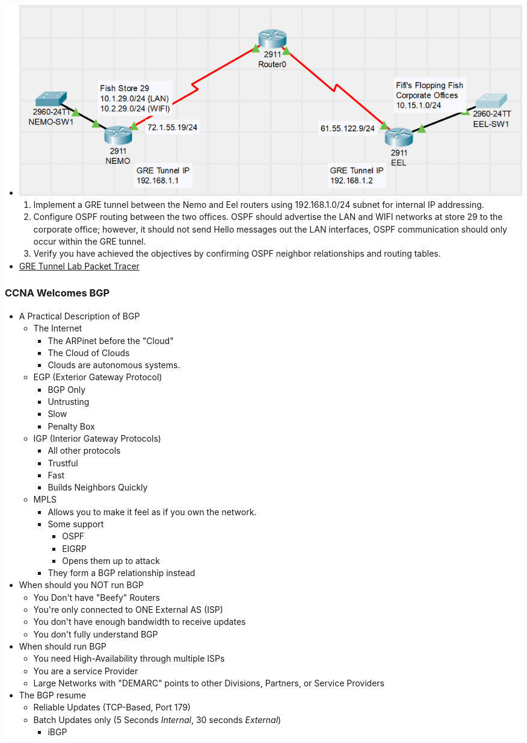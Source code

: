   * ![GRE Tunnel Topology](images/gre-tunnel.png)
      1. Implement a GRE tunnel between the Nemo and Eel routers using 192.168.1.0/24 subnet for internal IP addressing.
      2. Configure OSPF routing between the two offices. OSPF should advertise the LAN and WIFI networks at store 29 to the corporate office; however, it should not send Hello messages out the LAN interfaces, OSPF communication should only occur within the GRE tunnel.
      3. Verify you have achieved the objectives by confirming OSPF neighbor relationships and routing tables.
* [GRE Tunnel Lab Packet Tracer](pktracer/gre-tunnel-lab.pkt)

### CCNA Welcomes BGP

* A Practical Description of BGP
  * The Internet
    * The ARPinet before the "Cloud"
    * The Cloud of Clouds
    * Clouds are autonomous systems.
  * EGP (Exterior Gateway Protocol)
    * BGP Only
    * Untrusting
    * Slow
    * Penalty Box
  * IGP (Interior Gateway Protocols)
    * All other protocols
    * Trustful
    * Fast
    * Builds Neighbors Quickly
  * MPLS
    * Allows you to make it feel as if you own the network.
    * Some support
      * OSPF
      * EIGRP
      * Opens them up to attack
    * They form a BGP relationship instead
* When should you NOT run BGP
  * You Don't have "Beefy" Routers
  * You're only connected to ONE External AS (ISP)
  * You don't have enough bandwidth to receive updates
  * You don't fully understand BGP
* When should run BGP
  * You need High-Availability through multiple ISPs
  * You are a service Provider
  * Large Networks with "DEMARC" points to other Divisions, Partners, or Service Providers
* The BGP resume
  * Reliable Updates (TCP-Based, Port 179)
  * Batch Updates only (5 Seconds *Internal*, 30 seconds *External*)
    * iBGP
